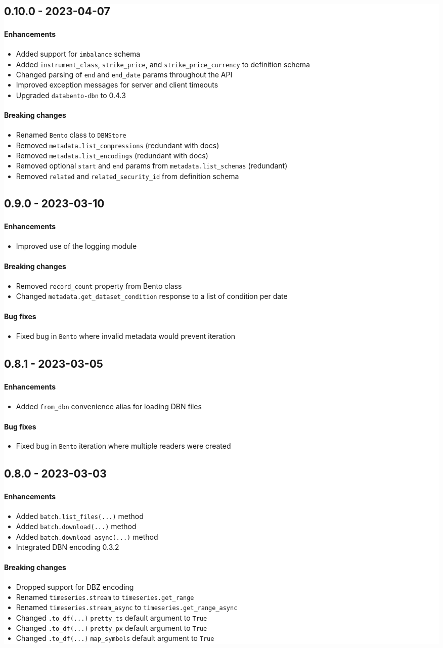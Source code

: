 ## 0.10.0 - 2023-04-07

#### Enhancements
- Added support for `imbalance` schema
- Added `instrument_class`, `strike_price`, and `strike_price_currency` to definition
  schema
- Changed parsing of `end` and `end_date` params throughout the API
- Improved exception messages for server and client timeouts
- Upgraded `databento-dbn` to 0.4.3

#### Breaking changes
- Renamed `Bento` class to `DBNStore`
- Removed `metadata.list_compressions` (redundant with docs)
- Removed `metadata.list_encodings` (redundant with docs)
- Removed optional `start` and `end` params from `metadata.list_schemas` (redundant)
- Removed `related` and `related_security_id` from definition schema

## 0.9.0 - 2023-03-10

#### Enhancements
- Improved use of the logging module

#### Breaking changes
- Removed `record_count` property from Bento class
- Changed `metadata.get_dataset_condition` response to a list of condition per date

#### Bug fixes
- Fixed bug in `Bento` where invalid metadata would prevent iteration

## 0.8.1 - 2023-03-05

#### Enhancements
- Added `from_dbn` convenience alias for loading DBN files

#### Bug fixes
- Fixed bug in `Bento` iteration where multiple readers were created

## 0.8.0 - 2023-03-03

#### Enhancements
- Added `batch.list_files(...)` method
- Added `batch.download(...)` method
- Added `batch.download_async(...)` method
- Integrated DBN encoding 0.3.2

#### Breaking changes
- Dropped support for DBZ encoding
- Renamed `timeseries.stream` to `timeseries.get_range`
- Renamed `timeseries.stream_async` to `timeseries.get_range_async`
- Changed `.to_df(...)` `pretty_ts` default argument to `True`
- Changed `.to_df(...)` `pretty_px` default argument to `True`
- Changed `.to_df(...)` `map_symbols` default argument to `True`
